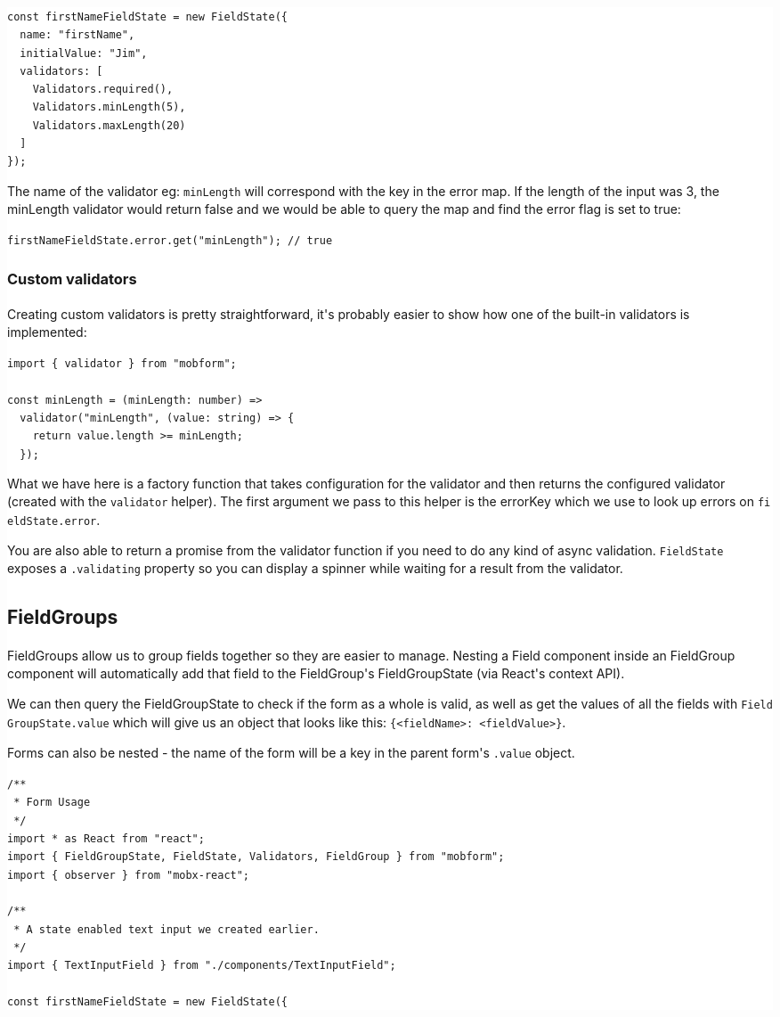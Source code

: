 ```tsx
const firstNameFieldState = new FieldState({
  name: "firstName",
  initialValue: "Jim",
  validators: [
    Validators.required(),
    Validators.minLength(5),
    Validators.maxLength(20)
  ]
});
```

The name of the validator eg: `minLength` will correspond with the key in the error map.
If the length of the input was 3, the minLength validator would return false and we would be able to query the map and find the error flag is set to true:

```tsx
firstNameFieldState.error.get("minLength"); // true
```

### Custom validators

Creating custom validators is pretty straightforward, it's probably easier to show how one of the built-in validators is implemented:

```tsx
import { validator } from "mobform";

const minLength = (minLength: number) =>
  validator("minLength", (value: string) => {
    return value.length >= minLength;
  });
```

What we have here is a factory function that takes configuration for the validator and then returns the configured validator (created with the `validator` helper). The first argument we pass to this helper is the errorKey which we use to look up errors on `fieldState.error`.

You are also able to return a promise from the validator function if you need to do any kind of async validation.
`FieldState` exposes a `.validating` property so you can display a spinner while waiting for a result from the validator.

## FieldGroups

FieldGroups allow us to group fields together so they are easier to manage.
Nesting a Field component inside an FieldGroup component will automatically add that field to the FieldGroup's FieldGroupState (via React's context API).

We can then query the FieldGroupState to check if the form as a whole is valid, as well as get the values of all the fields with `FieldGroupState.value` which will give us an object that looks like this: `{<fieldName>: <fieldValue>}`.

Forms can also be nested - the name of the form will be a key in the parent form's `.value` object.

```tsx
/**
 * Form Usage
 */
import * as React from "react";
import { FieldGroupState, FieldState, Validators, FieldGroup } from "mobform";
import { observer } from "mobx-react";

/**
 * A state enabled text input we created earlier.
 */
import { TextInputField } from "./components/TextInputField";

const firstNameFieldState = new FieldState({
```